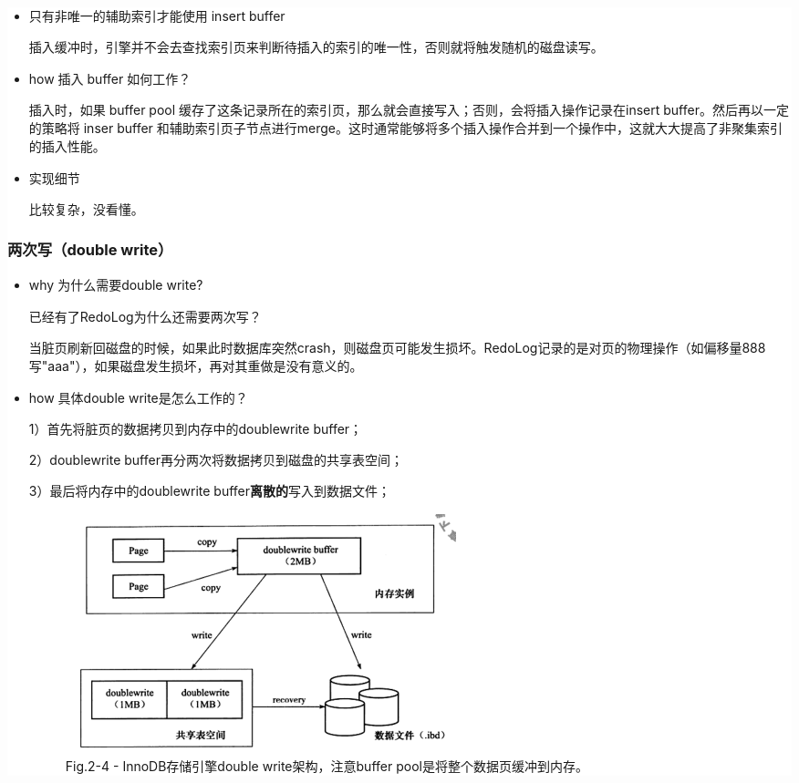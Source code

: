 * 只有非唯一的辅助索引才能使用 insert buffer
	
	插入缓冲时，引擎并不会去查找索引页来判断待插入的索引的唯一性，否则就将触发随机的磁盘读写。
	
* how 插入 buffer 如何工作？

  插入时，如果 buffer pool 缓存了这条记录所在的索引页，那么就会直接写入；否则，会将插入操作记录在insert buffer。然后再以一定的策略将 inser buffer 和辅助索引页子节点进行merge。这时通常能够将多个插入操作合并到一个操作中，这就大大提高了非聚集索引的插入性能。
  
* 实现细节

  比较复杂，没看懂。

### 两次写（double write）

* why 为什么需要double write?

  已经有了RedoLog为什么还需要两次写？

  当脏页刷新回磁盘的时候，如果此时数据库突然crash，则磁盘页可能发生损坏。RedoLog记录的是对页的物理操作（如偏移量888写"aaa"），如果磁盘发生损坏，再对其重做是没有意义的。

* how 具体double write是怎么工作的？

  1）首先将脏页的数据拷贝到内存中的doublewrite buffer；

  2）doublewrite buffer再分两次将数据拷贝到磁盘的共享表空间；

  3）最后将内存中的doublewrite buffer**离散的**写入到数据文件；

  <figure>
    <img src="mysql_innodb.assets/image-20210906114255846.png" alt="img" style="zoom: 50%;">
    <figcaption>Fig.2-4 - InnoDB存储引擎double write架构，注意buffer pool是将整个数据页缓冲到内存。</figcaption>
  </figure>
